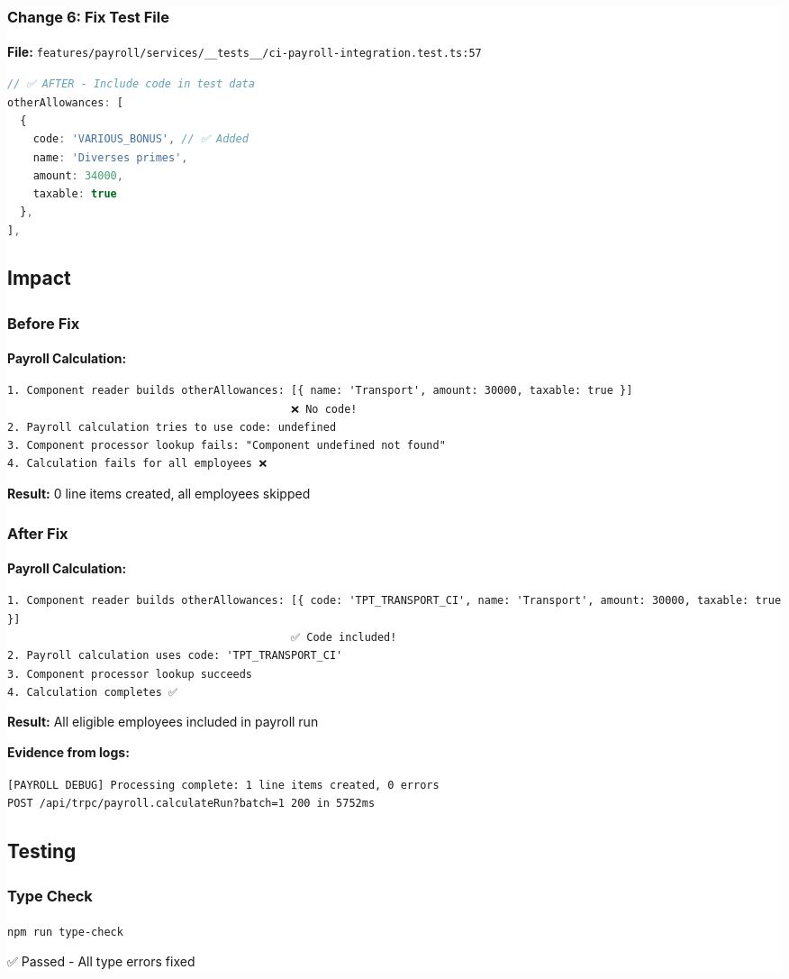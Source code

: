 ### Change 6: Fix Test File

**File:** `features/payroll/services/__tests__/ci-payroll-integration.test.ts:57`

```typescript
// ✅ AFTER - Include code in test data
otherAllowances: [
  {
    code: 'VARIOUS_BONUS', // ✅ Added
    name: 'Diverses primes',
    amount: 34000,
    taxable: true
  },
],
```

## Impact

### Before Fix

**Payroll Calculation:**
```
1. Component reader builds otherAllowances: [{ name: 'Transport', amount: 30000, taxable: true }]
                                            ❌ No code!
2. Payroll calculation tries to use code: undefined
3. Component processor lookup fails: "Component undefined not found"
4. Calculation fails for all employees ❌
```

**Result:** 0 line items created, all employees skipped

### After Fix

**Payroll Calculation:**
```
1. Component reader builds otherAllowances: [{ code: 'TPT_TRANSPORT_CI', name: 'Transport', amount: 30000, taxable: true }]
                                            ✅ Code included!
2. Payroll calculation uses code: 'TPT_TRANSPORT_CI'
3. Component processor lookup succeeds
4. Calculation completes ✅
```

**Result:** All eligible employees included in payroll run

**Evidence from logs:**
```
[PAYROLL DEBUG] Processing complete: 1 line items created, 0 errors
POST /api/trpc/payroll.calculateRun?batch=1 200 in 5752ms
```

## Testing

### Type Check
```bash
npm run type-check
```
✅ Passed - All type errors fixed
